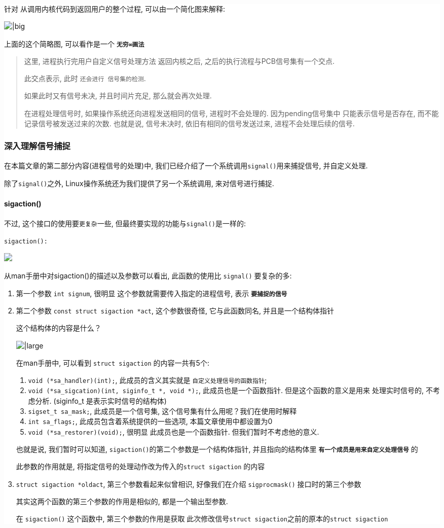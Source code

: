 
针对 从调用内核代码到返回用户的整个过程, 可以由一个简化图来解释: 

![|big](https://humid1ch.oss-cn-shanghai.aliyuncs.com/20250722175745889.webp)

上面的这个简略图, 可以看作是一个  **`无穷∞画法`**

> 这里, 进程执行完用户自定义信号处理方法 返回内核之后, 之后的执行流程与PCB信号集有一个交点.
>
> 此交点表示, 此时 `还会进行 信号集的检测`.
>
> 如果此时又有信号未决, 并且时间片充足, 那么就会再次处理.
>
> 在进程处理信号时, 如果操作系统还向进程发送相同的信号, 进程时不会处理的. 因为pending信号集中 只能表示信号是否存在, 而不能记录信号被发送过来的次数. 也就是说, 信号未决时, 依旧有相同的信号发送过来, 进程不会处理后续的信号. 

### 深入理解信号捕捉

在本篇文章的第二部分内容(进程信号的处理)中, 我们已经介绍了一个系统调用`signal()`用来捕捉信号, 并自定义处理.

除了`signal()`之外, Linux操作系统还为我们提供了另一个系统调用, 来对信号进行捕捉.

#### sigaction()

不过, 这个接口的使用要`更复杂`一些, 但最终要实现的功能与`signal()`是一样的: 

`sigaction():`

![ ](https://humid1ch.oss-cn-shanghai.aliyuncs.com/20250722175748769.webp)

从man手册中对sigaction()的描述以及参数可以看出, 此函数的使用比 `signal()` 要复杂的多: 

1. 第一个参数 `int signum`, 很明显 这个参数就需要传入指定的进程信号, 表示 **`要捕捉的信号`**

2. 第二个参数 `const struct sigaction *act`, 这个参数很奇怪, 它与此函数同名, 并且是一个结构体指针

	这个结构体的内容是什么？
	
	![|large](https://humid1ch.oss-cn-shanghai.aliyuncs.com/20250722175750664.webp)
	
	在man手册中, 可以看到 `struct sigaction` 的内容一共有5个: 
	
	1. `void (*sa_handler)(int);`, 此成员的含义其实就是 `自定义处理信号的函数指针`;
	2. `void (*sa_sigcation)(int, siginfo_t *, void *);`, 此成员也是一个函数指针. 但是这个函数的意义是用来 处理实时信号的, 不考虑分析. (siginfo_t 是表示实时信号的结构体)
	3. `sigset_t sa_mask;`, 此成员是一个信号集, 这个信号集有什么用呢？我们在使用时解释
	4. `int sa_flags;`, 此成员包含着系统提供的一些选项, 本篇文章使用中都设置为0
	5. `void (*sa_restorer)(void);`, 很明显 此成员也是一个函数指针. 但我们暂时不考虑他的意义.
	
	也就是说, 我们暂时可以知道, `sigaction()`的第二个参数是一个结构体指针, 并且指向的结构体里 **`有一个成员是用来自定义处理信号`** 的
	
	此参数的作用就是, 将指定信号的处理动作改为传入的`struct sigaction` 的内容

3. `struct sigaction *oldact`, 第三个参数看起来似曾相识, 好像我们在介绍 `sigprocmask()` 接口时的第三个参数

	其实这两个函数的第三个参数的作用是相似的, 都是一个输出型参数.
	
	在 `sigaction()` 这个函数中, 第三个参数的作用是获取 此次修改信号`struct sigaction`之前的原本的`struct sigaction`
	